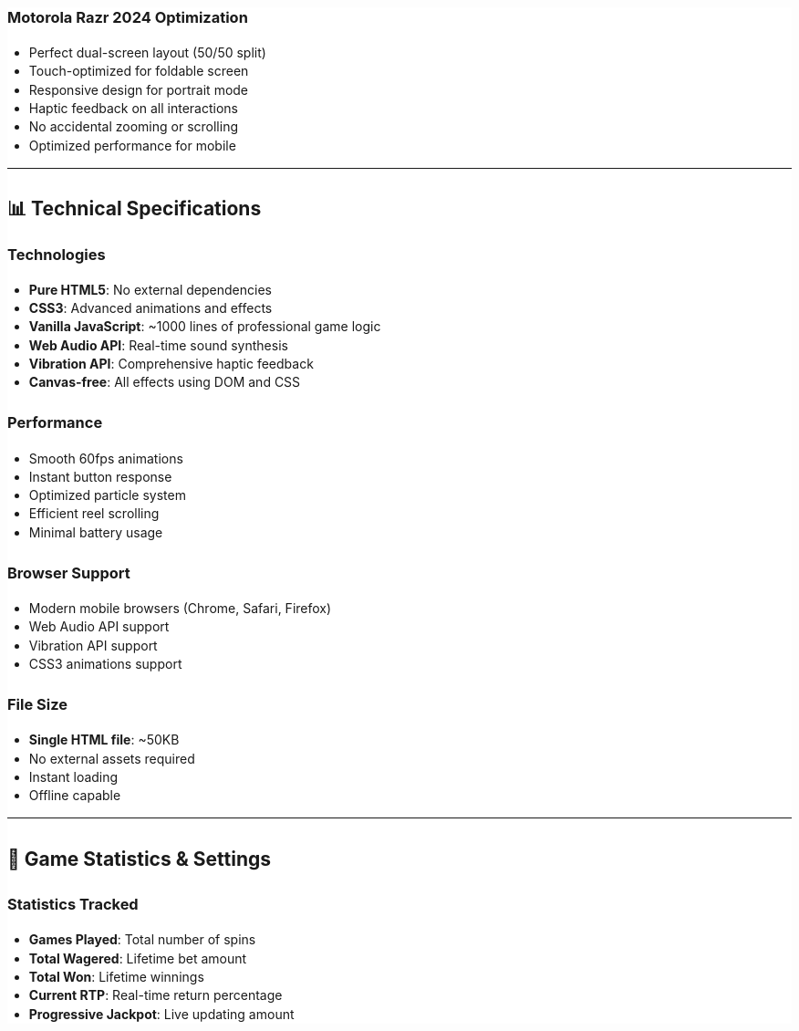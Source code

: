 ### Motorola Razr 2024 Optimization
- Perfect dual-screen layout (50/50 split)
- Touch-optimized for foldable screen
- Responsive design for portrait mode
- Haptic feedback on all interactions
- No accidental zooming or scrolling
- Optimized performance for mobile

---

## 📊 Technical Specifications

### Technologies
- **Pure HTML5**: No external dependencies
- **CSS3**: Advanced animations and effects
- **Vanilla JavaScript**: ~1000 lines of professional game logic
- **Web Audio API**: Real-time sound synthesis
- **Vibration API**: Comprehensive haptic feedback
- **Canvas-free**: All effects using DOM and CSS

### Performance
- Smooth 60fps animations
- Instant button response
- Optimized particle system
- Efficient reel scrolling
- Minimal battery usage

### Browser Support
- Modern mobile browsers (Chrome, Safari, Firefox)
- Web Audio API support
- Vibration API support
- CSS3 animations support

### File Size
- **Single HTML file**: ~50KB
- No external assets required
- Instant loading
- Offline capable

---

## 🔧 Game Statistics & Settings

### Statistics Tracked
- **Games Played**: Total number of spins
- **Total Wagered**: Lifetime bet amount
- **Total Won**: Lifetime winnings
- **Current RTP**: Real-time return percentage
- **Progressive Jackpot**: Live updating amount
